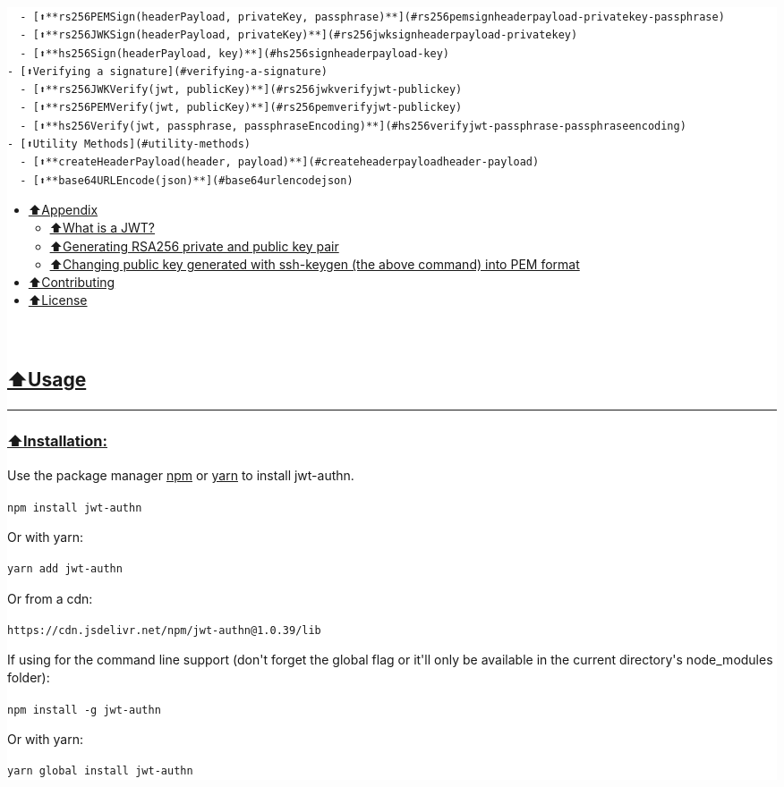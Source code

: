       - [⬆**rs256PEMSign(headerPayload, privateKey, passphrase)**](#rs256pemsignheaderpayload-privatekey-passphrase)
      - [⬆**rs256JWKSign(headerPayload, privateKey)**](#rs256jwksignheaderpayload-privatekey)
      - [⬆**hs256Sign(headerPayload, key)**](#hs256signheaderpayload-key)
    - [⬆Verifying a signature](#verifying-a-signature)
      - [⬆**rs256JWKVerify(jwt, publicKey)**](#rs256jwkverifyjwt-publickey)
      - [⬆**rs256PEMVerify(jwt, publicKey)**](#rs256pemverifyjwt-publickey)
      - [⬆**hs256Verify(jwt, passphrase, passphraseEncoding)**](#hs256verifyjwt-passphrase-passphraseencoding)
    - [⬆Utility Methods](#utility-methods)
      - [⬆**createHeaderPayload(header, payload)**](#createheaderpayloadheader-payload)
      - [⬆**base64URLEncode(json)**](#base64urlencodejson)
  - [⬆Appendix](#appendix)
    - [⬆What is a JWT?](#what-is-a-jwt)
    - [⬆Generating RSA256 private and public key pair](#generating-rsa256-private-and-public-key-pair)
    - [⬆Changing public key generated with ssh-keygen (the above command) into PEM format](#changing-public-key-generated-with-ssh-keygen-the-above-command-into-pem-format)
  - [⬆Contributing](#contributing)
  - [⬆License](#license)

<br>

## [⬆Usage](#index)

---
### [⬆Installation:](#index)

Use the package manager [npm](https://www.npmjs.com/) or [yarn](https://yarnpkg.com/) to install jwt-authn.

```Shell
npm install jwt-authn
```

Or with yarn:
```Shell
yarn add jwt-authn
```

Or from a cdn:
```
https://cdn.jsdelivr.net/npm/jwt-authn@1.0.39/lib
```

If using for the command line support (don't forget the global flag or it'll only be available in the current directory's node_modules folder):

```Shell
npm install -g jwt-authn
```


Or with yarn:
```Shell
yarn global install jwt-authn
```
